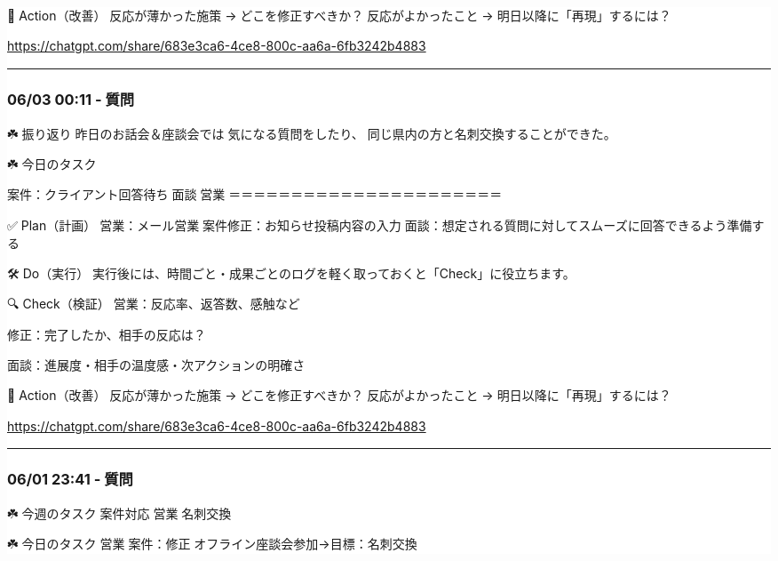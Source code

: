 🔁 Action（改善）
反応が薄かった施策 → どこを修正すべきか？
反応がよかったこと → 明日以降に「再現」するには？

https://chatgpt.com/share/683e3ca6-4ce8-800c-aa6a-6fb3242b4883

---

### 06/03 00:11 - 質問

☘️ 振り返り
昨日のお話会＆座談会では
気になる質問をしたり、
同じ県内の方と名刺交換することができた。

☘️ 今日のタスク

案件：クライアント回答待ち
面談
営業
＝＝＝＝＝＝＝＝＝＝＝＝＝＝＝＝＝＝＝＝＝＝

✅ Plan（計画）
営業：メール営業
案件修正：お知らせ投稿内容の入力
面談：想定される質問に対してスムーズに回答できるよう準備する


🛠 Do（実行）
実行後には、時間ごと・成果ごとのログを軽く取っておくと「Check」に役立ちます。

🔍 Check（検証）
営業：反応率、返答数、感触など

修正：完了したか、相手の反応は？

面談：進展度・相手の温度感・次アクションの明確さ



🔁 Action（改善）
反応が薄かった施策 → どこを修正すべきか？
反応がよかったこと → 明日以降に「再現」するには？

https://chatgpt.com/share/683e3ca6-4ce8-800c-aa6a-6fb3242b4883

---

### 06/01 23:41 - 質問

☘️ 今週のタスク
案件対応
営業
名刺交換 


☘️ 今日のタスク
営業
案件：修正
オフライン座談会参加→目標：名刺交換
